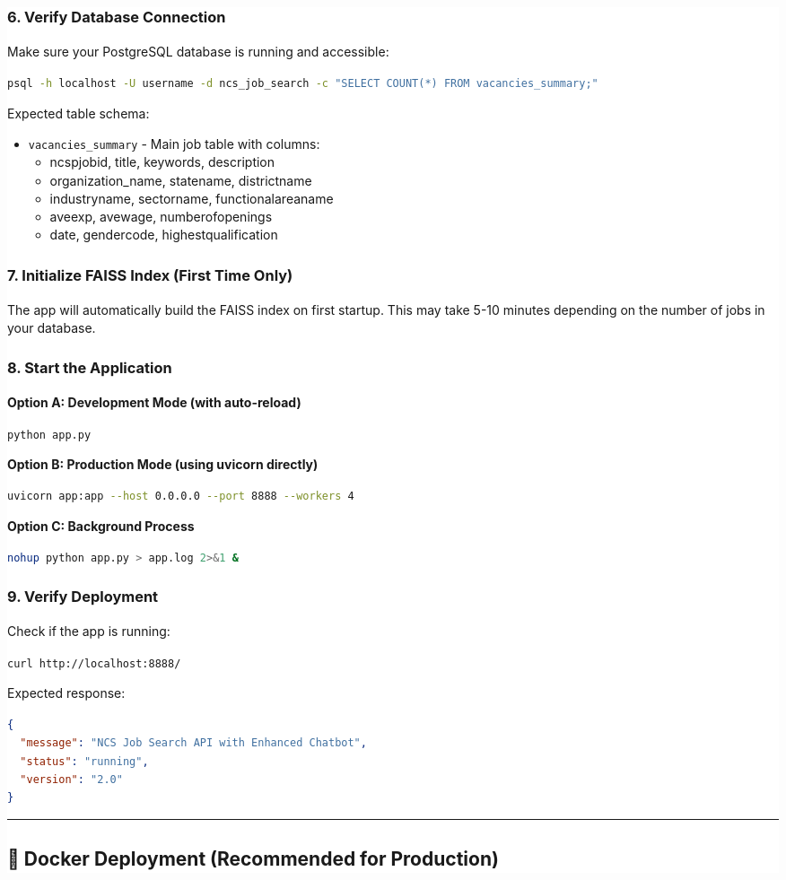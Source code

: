 ### 6. Verify Database Connection

Make sure your PostgreSQL database is running and accessible:
```bash
psql -h localhost -U username -d ncs_job_search -c "SELECT COUNT(*) FROM vacancies_summary;"
```

Expected table schema:
- `vacancies_summary` - Main job table with columns:
  - ncspjobid, title, keywords, description
  - organization_name, statename, districtname
  - industryname, sectorname, functionalareaname
  - aveexp, avewage, numberofopenings
  - date, gendercode, highestqualification

### 7. Initialize FAISS Index (First Time Only)

The app will automatically build the FAISS index on first startup. This may take 5-10 minutes depending on the number of jobs in your database.

### 8. Start the Application

**Option A: Development Mode (with auto-reload)**
```bash
python app.py
```

**Option B: Production Mode (using uvicorn directly)**
```bash
uvicorn app:app --host 0.0.0.0 --port 8888 --workers 4
```

**Option C: Background Process**
```bash
nohup python app.py > app.log 2>&1 &
```

### 9. Verify Deployment

Check if the app is running:
```bash
curl http://localhost:8888/
```

Expected response:
```json
{
  "message": "NCS Job Search API with Enhanced Chatbot",
  "status": "running",
  "version": "2.0"
}
```

---

## 🐳 Docker Deployment (Recommended for Production)
